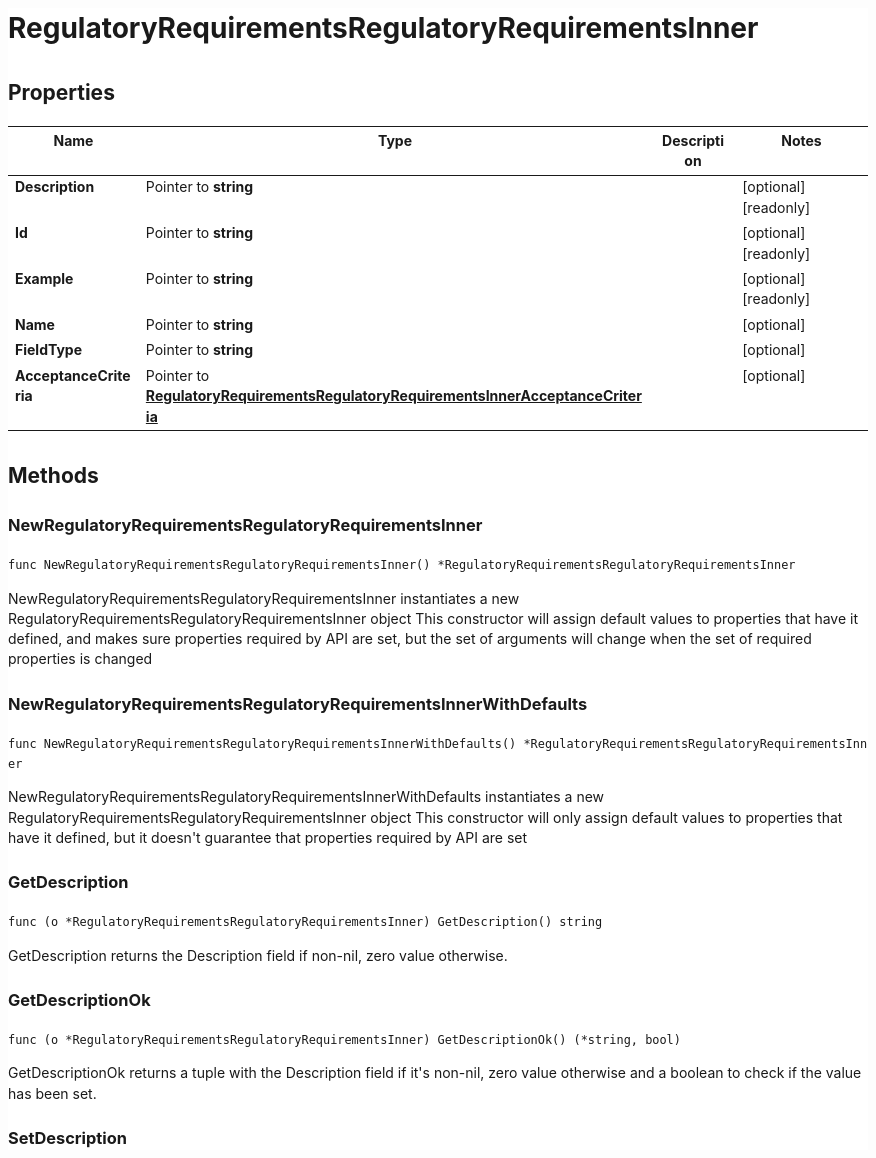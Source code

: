 # RegulatoryRequirementsRegulatoryRequirementsInner

## Properties

Name | Type | Description | Notes
------------ | ------------- | ------------- | -------------
**Description** | Pointer to **string** |  | [optional] [readonly] 
**Id** | Pointer to **string** |  | [optional] [readonly] 
**Example** | Pointer to **string** |  | [optional] [readonly] 
**Name** | Pointer to **string** |  | [optional] 
**FieldType** | Pointer to **string** |  | [optional] 
**AcceptanceCriteria** | Pointer to [**RegulatoryRequirementsRegulatoryRequirementsInnerAcceptanceCriteria**](RegulatoryRequirementsRegulatoryRequirementsInnerAcceptanceCriteria.md) |  | [optional] 

## Methods

### NewRegulatoryRequirementsRegulatoryRequirementsInner

`func NewRegulatoryRequirementsRegulatoryRequirementsInner() *RegulatoryRequirementsRegulatoryRequirementsInner`

NewRegulatoryRequirementsRegulatoryRequirementsInner instantiates a new RegulatoryRequirementsRegulatoryRequirementsInner object
This constructor will assign default values to properties that have it defined,
and makes sure properties required by API are set, but the set of arguments
will change when the set of required properties is changed

### NewRegulatoryRequirementsRegulatoryRequirementsInnerWithDefaults

`func NewRegulatoryRequirementsRegulatoryRequirementsInnerWithDefaults() *RegulatoryRequirementsRegulatoryRequirementsInner`

NewRegulatoryRequirementsRegulatoryRequirementsInnerWithDefaults instantiates a new RegulatoryRequirementsRegulatoryRequirementsInner object
This constructor will only assign default values to properties that have it defined,
but it doesn't guarantee that properties required by API are set

### GetDescription

`func (o *RegulatoryRequirementsRegulatoryRequirementsInner) GetDescription() string`

GetDescription returns the Description field if non-nil, zero value otherwise.

### GetDescriptionOk

`func (o *RegulatoryRequirementsRegulatoryRequirementsInner) GetDescriptionOk() (*string, bool)`

GetDescriptionOk returns a tuple with the Description field if it's non-nil, zero value otherwise
and a boolean to check if the value has been set.

### SetDescription

